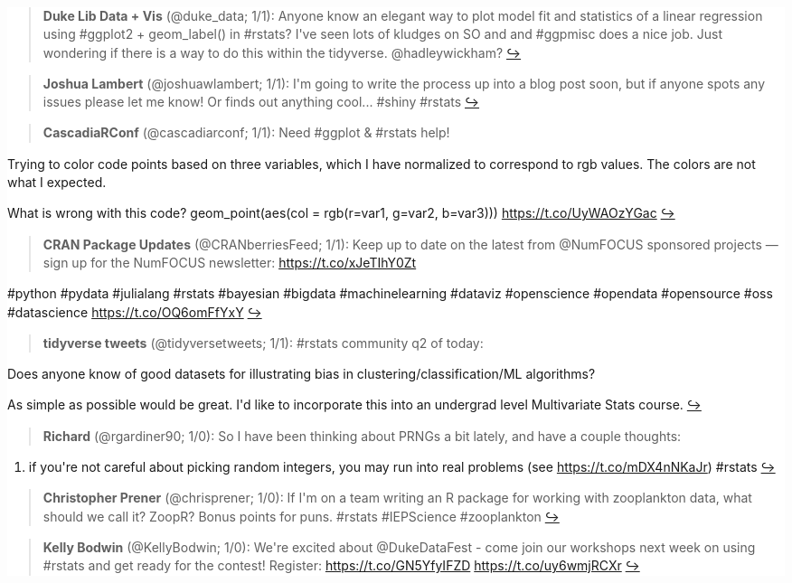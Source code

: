 
> **Duke Lib Data + Vis** (@duke_data; 1/1): Anyone know an elegant way to plot model fit and statistics of a linear regression using #ggplot2 + geom_label() in #rstats? I've seen lots of kludges on SO and and #ggpmisc does a nice job. Just wondering if there is a way to do this within the tidyverse. @hadleywickham?  [&#8618;](https://twitter.com/dataandme/status/1105207666916249600)




> **Joshua Lambert** (@joshuawlambert; 1/1): I'm going to write the process up into a blog post soon, but if anyone spots any issues please let me know! Or finds out anything cool... #shiny #rstats  [&#8618;](https://twitter.com/dataandme/status/1105207208583806988)




> **CascadiaRConf** (@cascadiarconf; 1/1): Need #ggplot &amp; #rstats help!
>
Trying to color code points based on three variables, which I have normalized to correspond to rgb values. The colors are not what I expected.
>
What is wrong with this code?
geom_point(aes(col = rgb(r=var1, g=var2, b=var3))) https://t.co/UyWAOzYGac  [&#8618;](https://twitter.com/dataandme/status/1105199252077195265)




> **CRAN Package Updates** (@CRANberriesFeed; 1/1): Keep up to date on the latest from @NumFOCUS sponsored projects — sign up for the NumFOCUS newsletter: https://t.co/xJeTIhY0Zt
>
#python #pydata #julialang #rstats #bayesian #bigdata #machinelearning #dataviz #openscience #opendata #opensource #oss #datascience https://t.co/OQ6omFfYxY  [&#8618;](https://twitter.com/dataandme/status/1105197497197252611)




> **tidyverse tweets** (@tidyversetweets; 1/1): #rstats community q2 of today:  
>
Does anyone know of good datasets for illustrating bias in clustering/classification/ML algorithms?  
>
As simple as possible would be great.  I'd like to incorporate this into an undergrad level Multivariate Stats course.  [&#8618;](https://twitter.com/dataandme/status/1105177686358482946)




> **Richard** (@rgardiner90; 1/0): So I have been thinking about PRNGs a bit lately, and have a couple thoughts: 
1. if you're not careful about picking random integers, you may run into real problems (see https://t.co/mDX4nNKaJr) #rstats  [&#8618;](https://twitter.com/dataandme/status/1105228167642521602)




> **Christopher Prener** (@chrisprener; 1/0): If I'm on a team writing an R package for working with zooplankton data, what should we call it? ZoopR? Bonus points for puns. #rstats #IEPScience #zooplankton  [&#8618;](https://twitter.com/dataandme/status/1105227107674681346)




> **Kelly Bodwin** (@KellyBodwin; 1/0): We're excited about @DukeDataFest - come join our workshops next week on using #rstats and get ready for the contest! Register: https://t.co/GN5YfyIFZD https://t.co/uy6wmjRCXr  [&#8618;](https://twitter.com/dataandme/status/1105208385006383110)
